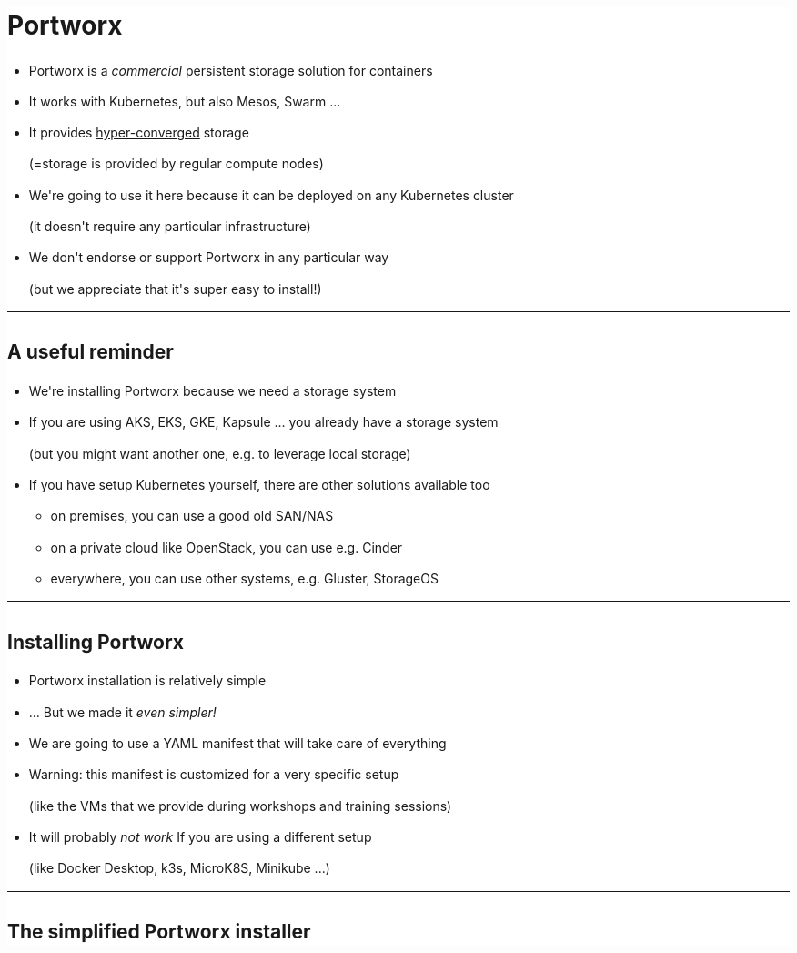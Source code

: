 # Portworx

- Portworx is a *commercial* persistent storage solution for containers

- It works with Kubernetes, but also Mesos, Swarm ...

- It provides [hyper-converged](https://en.wikipedia.org/wiki/Hyper-converged_infrastructure) storage

  (=storage is provided by regular compute nodes)

- We're going to use it here because it can be deployed on any Kubernetes cluster

  (it doesn't require any particular infrastructure)

- We don't endorse or support Portworx in any particular way

  (but we appreciate that it's super easy to install!)

---

## A useful reminder

- We're installing Portworx because we need a storage system

- If you are using AKS, EKS, GKE, Kapsule ... you already have a storage system

  (but you might want another one, e.g. to leverage local storage)

- If you have setup Kubernetes yourself, there are other solutions available too

  - on premises, you can use a good old SAN/NAS

  - on a private cloud like OpenStack, you can use e.g. Cinder

  - everywhere, you can use other systems, e.g. Gluster, StorageOS

---

## Installing Portworx

- Portworx installation is relatively simple

- ... But we made it *even simpler!*

- We are going to use a YAML manifest that will take care of everything

- Warning: this manifest is customized for a very specific setup

  (like the VMs that we provide during workshops and training sessions)

- It will probably *not work* If you are using a different setup

  (like Docker Desktop, k3s, MicroK8S, Minikube ...)

---

## The simplified Portworx installer

